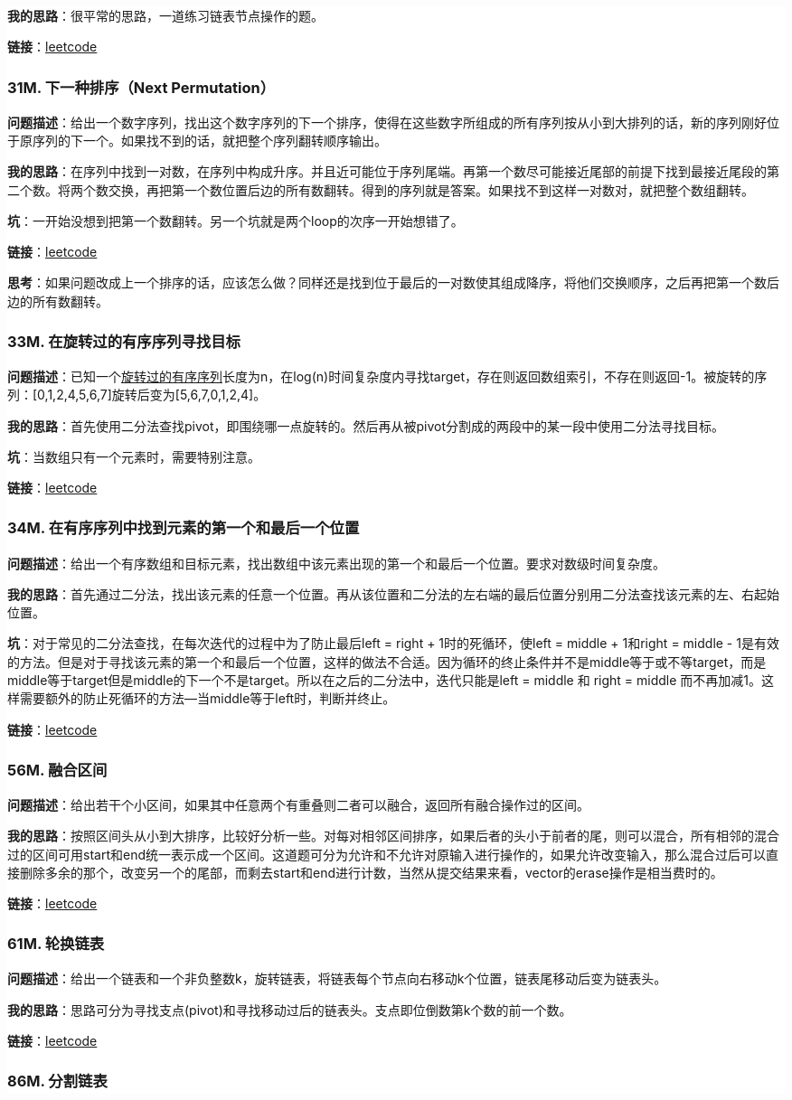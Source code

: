 **我的思路**：很平常的思路，一道练习链表节点操作的题。

**链接**：[leetcode](code_learning/leetcode/leetcode_24m_list_changeTwoNode.cpp)

### 31M. 下一种排序（Next Permutation）

**问题描述**：给出一个数字序列，找出这个数字序列的下一个排序，使得在这些数字所组成的所有序列按从小到大排列的话，新的序列刚好位于原序列的下一个。如果找不到的话，就把整个序列翻转顺序输出。

**我的思路**：在序列中找到一对数，在序列中构成升序。并且近可能位于序列尾端。再第一个数尽可能接近尾部的前提下找到最接近尾段的第二个数。将两个数交换，再把第一个数位置后边的所有数翻转。得到的序列就是答案。如果找不到这样一对数对，就把整个数组翻转。

**坑**：一开始没想到把第一个数翻转。另一个坑就是两个loop的次序一开始想错了。


**链接**：[leetcode](code_learning/leetcode/leetcode_31m_vector_nextNumber.cpp)

**思考**：如果问题改成上一个排序的话，应该怎么做？同样还是找到位于最后的一对数使其组成降序，将他们交换顺序，之后再把第一个数后边的所有数翻转。

### 33M. 在旋转过的有序序列寻找目标

**问题描述**：已知一个[旋转过的有序序列]()长度为n，在log(n)时间复杂度内寻找target，存在则返回数组索引，不存在则返回-1。被旋转的序列：[0,1,2,4,5,6,7]旋转后变为[5,6,7,0,1,2,4]。

**我的思路**：首先使用二分法查找pivot，即围绕哪一点旋转的。然后再从被pivot分割成的两段中的某一段中使用二分法寻找目标。

**坑**：当数组只有一个元素时，需要特别注意。


**链接**：[leetcode](code_learning/leetcode/leetcode_33m_vector_findTargetInnums.cpp)

### 34M. 在有序序列中找到元素的第一个和最后一个位置

**问题描述**：给出一个有序数组和目标元素，找出数组中该元素出现的第一个和最后一个位置。要求对数级时间复杂度。

**我的思路**：首先通过二分法，找出该元素的任意一个位置。再从该位置和二分法的左右端的最后位置分别用二分法查找该元素的左、右起始位置。

**坑**：对于常见的二分法查找，在每次迭代的过程中为了防止最后left = right + 1时的死循环，使left = middle + 1和right = middle - 1是有效的方法。但是对于寻找该元素的第一个和最后一个位置，这样的做法不合适。因为循环的终止条件并不是middle等于或不等target，而是middle等于target但是middle的下一个不是target。所以在之后的二分法中，迭代只能是left = middle 和 right = middle 而不再加减1。这样需要额外的防止死循环的方法—当middle等于left时，判断并终止。

**链接**：[leetcode](code_learning/leetcode/leetcode_34m_vector_findTargetLocation.cpp)

### 56M. 融合区间

**问题描述**：给出若干个小区间，如果其中任意两个有重叠则二者可以融合，返回所有融合操作过的区间。

**我的思路**：按照区间头从小到大排序，比较好分析一些。对每对相邻区间排序，如果后者的头小于前者的尾，则可以混合，所有相邻的混合过的区间可用start和end统一表示成一个区间。这道题可分为允许和不允许对原输入进行操作的，如果允许改变输入，那么混合过后可以直接删除多余的那个，改变另一个的尾部，而剩去start和end进行计数，当然从提交结果来看，vector的erase操作是相当费时的。

**链接**：[leetcode](code_learning/leetcode/leetcode_56-57m_vector_mergelap.cpp)


### 61M. 轮换链表

**问题描述**：给出一个链表和一个非负整数k，旋转链表，将链表每个节点向右移动k个位置，链表尾移动后变为链表头。

**我的思路**：思路可分为寻找支点(pivot)和寻找移动过后的链表头。支点即位倒数第k个数的前一个数。

**链接**：[leetcode](code_learning/leetcode/leetcode_61m_list_rotateRight.cpp)

### 86M. 分割链表

